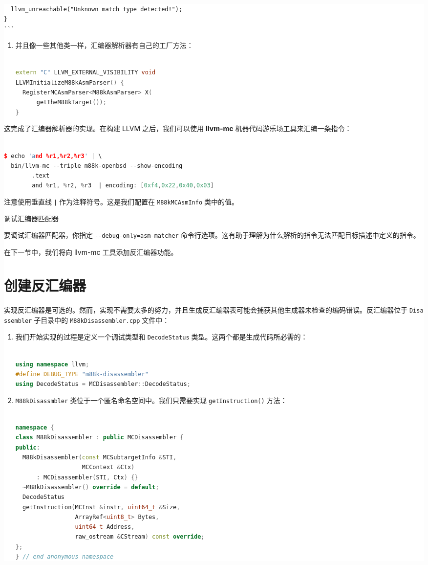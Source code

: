       llvm_unreachable("Unknown match type detected!");
    }
    ```

1.  并且像一些其他类一样，汇编器解析器有自己的工厂方法：

    ```cpp

    extern "C" LLVM_EXTERNAL_VISIBILITY void
    LLVMInitializeM88kAsmParser() {
      RegisterMCAsmParser<M88kAsmParser> X(
          getTheM88kTarget());
    }
    ```

这完成了汇编器解析器的实现。在构建 LLVM 之后，我们可以使用 **llvm-mc** 机器代码游乐场工具来汇编一条指令：

```cpp

$ echo 'and %r1,%r2,%r3' | \
  bin/llvm-mc --triple m88k-openbsd --show-encoding
        .text
        and %r1, %r2, %r3  | encoding: [0xf4,0x22,0x40,0x03]
```

注意使用垂直线 `|` 作为注释符号。这是我们配置在 `M88kMCAsmInfo` 类中的值。

调试汇编器匹配器

要调试汇编器匹配器，你指定 `--debug-only=asm-matcher` 命令行选项。这有助于理解为什么解析的指令无法匹配目标描述中定义的指令。

在下一节中，我们将向 llvm-mc 工具添加反汇编器功能。

# 创建反汇编器

实现反汇编器是可选的。然而，实现不需要太多的努力，并且生成反汇编器表可能会捕获其他生成器未检查的编码错误。反汇编器位于 `Disassembler` 子目录中的 `M88kDisassembler.cpp` 文件中：

1.  我们开始实现的过程是定义一个调试类型和 `DecodeStatus` 类型。这两个都是生成代码所必需的：

    ```cpp

    using namespace llvm;
    #define DEBUG_TYPE "m88k-disassembler"
    using DecodeStatus = MCDisassembler::DecodeStatus;
    ```

1.  `M88kDisassmbler` 类位于一个匿名命名空间中。我们只需要实现 `getInstruction()` 方法：

    ```cpp

    namespace {
    class M88kDisassembler : public MCDisassembler {
    public:
      M88kDisassembler(const MCSubtargetInfo &STI,
                       MCContext &Ctx)
          : MCDisassembler(STI, Ctx) {}
      ~M88kDisassembler() override = default;
      DecodeStatus
      getInstruction(MCInst &instr, uint64_t &Size,
                     ArrayRef<uint8_t> Bytes,
                     uint64_t Address,
                     raw_ostream &CStream) const override;
    };
    } // end anonymous namespace
    ```
